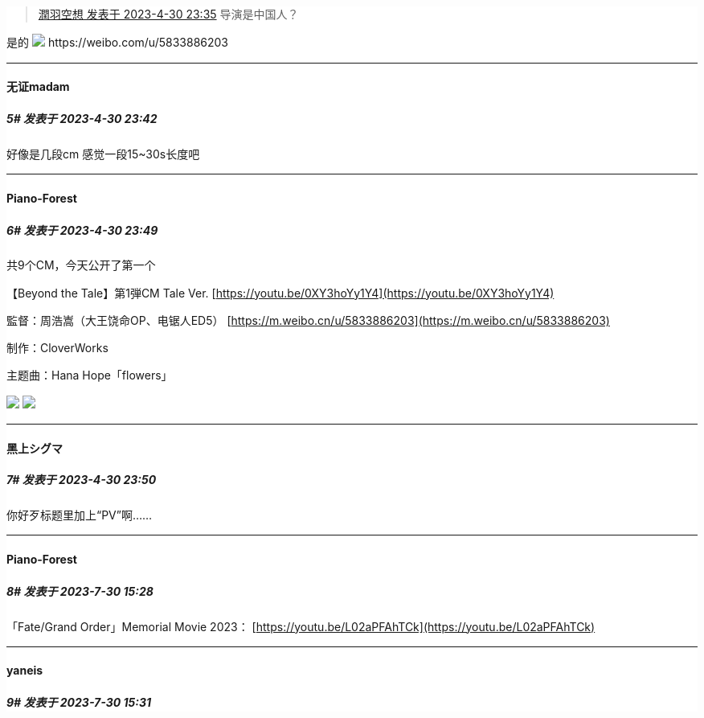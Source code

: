 <blockquote><a href="httphttps://bbs.saraba1st.com/2b/forum.php?mod=redirect&amp;goto=findpost&amp;pid=60678042&amp;ptid=2132533" target="_blank">潤羽空想 发表于 2023-4-30 23:35</a>
导演是中国人？</blockquote>
是的
<img src="https://p.sda1.dev/11/f7e434023d22989bafba7ac1f0a8b66d/1cwqi4rtwo7i01esj99c0swvb.jpg" referrerpolicy="no-referrer">
https://weibo.com/u/5833886203

*****

####  无证madam  
##### 5#       发表于 2023-4-30 23:42

好像是几段cm 感觉一段15~30s长度吧

*****

####  Piano-Forest  
##### 6#       发表于 2023-4-30 23:49

共9个CM，今天公开了第一个

【Beyond the Tale】第1弾CM Tale Ver.
[https://youtu.be/0XY3hoYy1Y4](https://youtu.be/0XY3hoYy1Y4)

監督：周浩嵩（大王饶命OP、电锯人ED5）
[https://m.weibo.cn/u/5833886203](https://m.weibo.cn/u/5833886203)

制作：CloverWorks

主题曲：Hana Hope「flowers」

<img src="https://p.sda1.dev/11/09721d4e768cd2630ede66f7b5f0789b/20230430_234424.jpg" referrerpolicy="no-referrer">
<img src="https://p.sda1.dev/11/54708dc7c30b94bdd62410437fb20419/20230430_234426.jpg" referrerpolicy="no-referrer">

*****

####  黑上シグマ  
##### 7#       发表于 2023-4-30 23:50

你好歹标题里加上“PV”啊……

*****

####  Piano-Forest  
##### 8#       发表于 2023-7-30 15:28

「Fate/Grand Order」Memorial Movie 2023：
[https://youtu.be/L02aPFAhTCk](https://youtu.be/L02aPFAhTCk)

*****

####  yaneis  
##### 9#       发表于 2023-7-30 15:31
